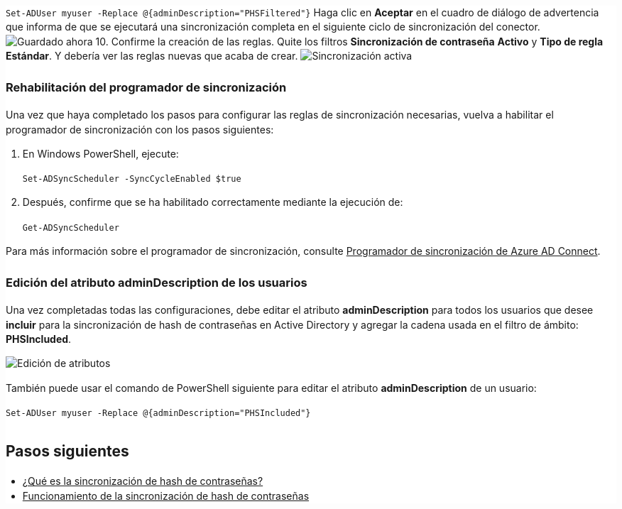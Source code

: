 ```Set-ADUser myuser -Replace @{adminDescription="PHSFiltered"}```
 Haga clic en **Aceptar** en el cuadro de diálogo de advertencia que informa de que se ejecutará una sincronización completa en el siguiente ciclo de sincronización del conector.
     ![Guardado ahora](media/how-to-connect-selective-password-hash-synchronization/include-9.png)
 10.    Confirme la creación de las reglas. Quite los filtros **Sincronización de contraseña** **Activo** y **Tipo de regla** **Estándar**. Y debería ver las reglas nuevas que acaba de crear.
     ![Sincronización activa](media/how-to-connect-selective-password-hash-synchronization/include-10.png)

### <a name="re-enable-synchronization-scheduler"></a>Rehabilitación del programador de sincronización  
Una vez que haya completado los pasos para configurar las reglas de sincronización necesarias, vuelva a habilitar el programador de sincronización con los pasos siguientes:
 1. En Windows PowerShell, ejecute:

     ```Set-ADSyncScheduler -SyncCycleEnabled $true```
 2. Después, confirme que se ha habilitado correctamente mediante la ejecución de:

     ```Get-ADSyncScheduler```

Para más información sobre el programador de sincronización, consulte [Programador de sincronización de Azure AD Connect](how-to-connect-sync-feature-scheduler.md).

### <a name="edit-users-admindescription-attribute"></a>Edición del atributo **adminDescription** de los usuarios
Una vez completadas todas las configuraciones, debe editar el atributo **adminDescription** para todos los usuarios que desee **incluir** para la sincronización de hash de contraseñas en Active Directory y agregar la cadena usada en el filtro de ámbito: **PHSIncluded**.

  ![Edición de atributos](media/how-to-connect-selective-password-hash-synchronization/include-11.png)
 
 También puede usar el comando de PowerShell siguiente para editar el atributo **adminDescription** de un usuario:

 ```Set-ADUser myuser -Replace @{adminDescription="PHSIncluded"}``` 

## <a name="next-steps"></a>Pasos siguientes
- [¿Qué es la sincronización de hash de contraseñas?](whatis-phs.md)
- [Funcionamiento de la sincronización de hash de contraseñas](how-to-connect-password-hash-synchronization.md)
